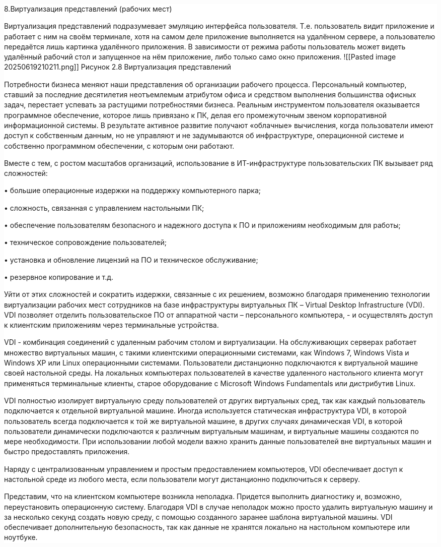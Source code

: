 8.Виртуализация представлений (рабочих мест) 

Виртуализация представлений подразумевает эмуляцию интерфейса пользователя. Т.е. пользователь видит приложение и работает с ним на своём терминале, хотя на самом деле приложение выполняется на удалённом сервере, а пользователю передаётся лишь картинка удалённого приложения. В зависимости от режима работы пользователь может видеть удалённый рабочий стол и запущенное на нём приложение, либо только само окно приложения.
![[Pasted image 20250619210211.png]]
Рисунок 2.8 Виртуализация представлений

Потребности бизнеса меняют наши представления об организации рабочего процесса. Персональный компьютер, ставший за последние десятилетия неотъемлемым атрибутом офиса и средством выполнения большинства офисных задач, перестает успевать за растущими потребностями бизнеса. Реальным инструментом пользователя оказывается программное обеспечение, которое лишь привязано к ПК, делая его промежуточным звеном корпоративной информационной системы. В результате активное развитие получают «облачные» вычисления, когда пользователи имеют доступ к собственным данным, но не управляют и не задумываются об инфраструктуре, операционной системе и собственно программном обеспечении, с которым они работают.

Вместе с тем, с ростом масштабов организаций, использование в ИТ-инфраструктуре пользовательских ПК вызывает ряд сложностей:

• большие операционные издержки на поддержку компьютерного парка;

• сложность, связанная с управлением настольными ПК;

• обеспечение пользователям безопасного и надежного доступа к ПО и приложениям необходимым для работы;

• техническое сопровождение пользователей;

• установка и обновление лицензий на ПО и техническое обслуживание;

• резервное копирование и т.д.

Уйти от этих сложностей и сократить издержки, связанные с их решением, возможно благодаря применению технологии виртуализации рабочих мест сотрудников на базе инфраструктуры виртуальных ПК – Virtual Desktop Infrastructure (VDI). VDI позволяет отделить пользовательское ПО от аппаратной части – персонального компьютера, - и осуществлять доступ к клиентским приложениям через терминальные устройства.

VDI - комбинация соединений с удаленным рабочим столом и виртуализации. На обслуживающих серверах работает множество виртуальных машин, с такими клиентскими операционными системами, как Windows 7, Windows Vista и Windows XP или Linux операционными системами. Пользователи дистанционно подключаются к виртуальной машине своей настольной среды. На локальных компьютерах пользователей в качестве удаленного настольного клиента могут применяться терминальные клиенты, старое оборудование с Microsoft Windows Fundamentals или дистрибутив Linux.

VDI полностью изолирует виртуальную среду пользователей от других виртуальных сред, так как каждый пользователь подключается к отдельной виртуальной машине. Иногда используется статическая инфраструктура VDI, в которой пользователь всегда подключается к той же виртуальной машине, в других случаях динамическая VDI, в которой пользователи динамически подключаются к различным виртуальным машинам, и виртуальные машины создаются по мере необходимости. При использовании любой модели важно хранить данные пользователей вне виртуальных машин и быстро предоставлять приложения.

Наряду с централизованным управлением и простым предоставлением компьютеров, VDI обеспечивает доступ к настольной среде из любого места, если пользователи могут дистанционно подключиться к серверу.

Представим, что на клиентском компьютере возникла неполадка. Придется выполнить диагностику и, возможно, переустановить операционную систему. Благодаря VDI в случае неполадок можно просто удалить виртуальную машину и за несколько секунд создать новую среду, с помощью созданного заранее шаблона виртуальной машины. VDI обеспечивает дополнительную безопасность, так как данные не хранятся локально на настольном компьютере или ноутбуке.
